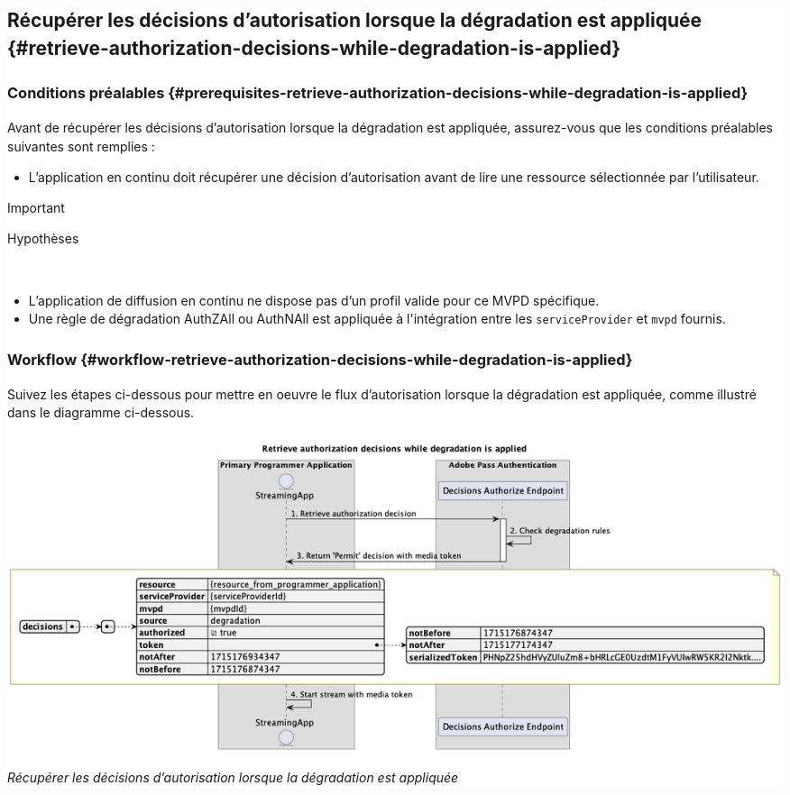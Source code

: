 ## Récupérer les décisions d’autorisation lorsque la dégradation est appliquée {#retrieve-authorization-decisions-while-degradation-is-applied}

### Conditions préalables {#prerequisites-retrieve-authorization-decisions-while-degradation-is-applied}

Avant de récupérer les décisions d’autorisation lorsque la dégradation est appliquée, assurez-vous que les conditions préalables suivantes sont remplies :

* L’application en continu doit récupérer une décision d’autorisation avant de lire une ressource sélectionnée par l’utilisateur.

>[!IMPORTANT]
>
> Hypothèses
> 
> <br/>
> 
> * L’application de diffusion en continu ne dispose pas d’un profil valide pour ce MVPD spécifique.
> * Une règle de dégradation AuthZAll ou AuthNAll est appliquée à l&#39;intégration entre les `serviceProvider` et `mvpd` fournis.

### Workflow {#workflow-retrieve-authorization-decisions-while-degradation-is-applied}

Suivez les étapes ci-dessous pour mettre en oeuvre le flux d’autorisation lorsque la dégradation est appliquée, comme illustré dans le diagramme ci-dessous.

![Récupérer les décisions d’autorisation lorsque la dégradation est appliquée](../../../assets/rest-api-v2/flows/degraded-access-flows/rest-api-v2-retrieve-authorization-decisions-while-degradation-is-applied-flow.png)

*Récupérer les décisions d’autorisation lorsque la dégradation est appliquée*
